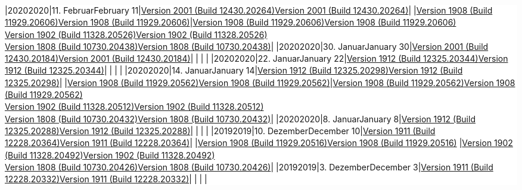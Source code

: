 |<span data-ttu-id="4328a-322">2020</span><span class="sxs-lookup"><span data-stu-id="4328a-322">2020</span></span>|<span data-ttu-id="4328a-323">11. Februar</span><span class="sxs-lookup"><span data-stu-id="4328a-323">February 11</span></span>|[<span data-ttu-id="4328a-324">Version 2001 (Build 12430.20264)</span><span class="sxs-lookup"><span data-stu-id="4328a-324">Version 2001 (Build 12430.20264)</span></span>](current-channel.md#version-2001-february-11)| |[<span data-ttu-id="4328a-325">Version 1908 (Build 11929.20606)</span><span class="sxs-lookup"><span data-stu-id="4328a-325">Version 1908 (Build 11929.20606)</span></span>](semi-annual-enterprise-channel-preview.md#version-1908-february-11)|[<span data-ttu-id="4328a-326">Version 1908 (Build 11929.20606)</span><span class="sxs-lookup"><span data-stu-id="4328a-326">Version 1908 (Build 11929.20606)</span></span>](semi-annual-enterprise-channel.md#version-1908-february-11)<br/>[<span data-ttu-id="4328a-327">Version 1902 (Build 11328.20526)</span><span class="sxs-lookup"><span data-stu-id="4328a-327">Version 1902 (Build 11328.20526)</span></span>](semi-annual-enterprise-channel.md#version-1902-february-11)<br/>[<span data-ttu-id="4328a-328">Version 1808 (Build 10730.20438)</span><span class="sxs-lookup"><span data-stu-id="4328a-328">Version 1808 (Build 10730.20438)</span></span>](semi-annual-enterprise-channel.md#version-1808-february-11)|
|<span data-ttu-id="4328a-329">2020</span><span class="sxs-lookup"><span data-stu-id="4328a-329">2020</span></span>|<span data-ttu-id="4328a-330">30. Januar</span><span class="sxs-lookup"><span data-stu-id="4328a-330">January 30</span></span>|[<span data-ttu-id="4328a-331">Version 2001 (Build 12430.20184)</span><span class="sxs-lookup"><span data-stu-id="4328a-331">Version 2001 (Build 12430.20184)</span></span>](current-channel.md#version-2001-january-30)| | | |
|<span data-ttu-id="4328a-332">2020</span><span class="sxs-lookup"><span data-stu-id="4328a-332">2020</span></span>|<span data-ttu-id="4328a-333">22. Januar</span><span class="sxs-lookup"><span data-stu-id="4328a-333">January 22</span></span>|[<span data-ttu-id="4328a-334">Version 1912 (Build 12325.20344)</span><span class="sxs-lookup"><span data-stu-id="4328a-334">Version 1912 (Build 12325.20344)</span></span>](current-channel.md#version-1912-january-22)| | | |
|<span data-ttu-id="4328a-335">2020</span><span class="sxs-lookup"><span data-stu-id="4328a-335">2020</span></span>|<span data-ttu-id="4328a-336">14. Januar</span><span class="sxs-lookup"><span data-stu-id="4328a-336">January 14</span></span>|[<span data-ttu-id="4328a-337">Version 1912 (Build 12325.20298)</span><span class="sxs-lookup"><span data-stu-id="4328a-337">Version 1912 (Build 12325.20298)</span></span>](current-channel.md#version-1912-january-14)| |[<span data-ttu-id="4328a-338">Version 1908 (Build 11929.20562)</span><span class="sxs-lookup"><span data-stu-id="4328a-338">Version 1908 (Build 11929.20562)</span></span>](semi-annual-enterprise-channel-preview.md#version-1908-january-14)|[<span data-ttu-id="4328a-339">Version 1908 (Build 11929.20562)</span><span class="sxs-lookup"><span data-stu-id="4328a-339">Version 1908 (Build 11929.20562)</span></span>](semi-annual-enterprise-channel.md#version-1908-january-14)<br/>[<span data-ttu-id="4328a-340">Version 1902 (Build 11328.20512)</span><span class="sxs-lookup"><span data-stu-id="4328a-340">Version 1902 (Build 11328.20512)</span></span>](semi-annual-enterprise-channel.md#version-1902-january-14)<br/>[<span data-ttu-id="4328a-341">Version 1808 (Build 10730.20432)</span><span class="sxs-lookup"><span data-stu-id="4328a-341">Version 1808 (Build 10730.20432)</span></span>](semi-annual-enterprise-channel.md#version-1808-january-14)|
|<span data-ttu-id="4328a-342">2020</span><span class="sxs-lookup"><span data-stu-id="4328a-342">2020</span></span>|<span data-ttu-id="4328a-343">8. Januar</span><span class="sxs-lookup"><span data-stu-id="4328a-343">January 8</span></span>|[<span data-ttu-id="4328a-344">Version 1912 (Build 12325.20288)</span><span class="sxs-lookup"><span data-stu-id="4328a-344">Version 1912 (Build 12325.20288)</span></span>](current-channel.md#version-1912-january-08)| | | |
|<span data-ttu-id="4328a-345">2019</span><span class="sxs-lookup"><span data-stu-id="4328a-345">2019</span></span>|<span data-ttu-id="4328a-346">10. Dezember</span><span class="sxs-lookup"><span data-stu-id="4328a-346">December 10</span></span>|[<span data-ttu-id="4328a-347">Version 1911 (Build 12228.20364)</span><span class="sxs-lookup"><span data-stu-id="4328a-347">Version 1911 (Build 12228.20364)</span></span>](monthly-channel-2019.md#version-1911-december-10)| |[<span data-ttu-id="4328a-348">Version 1908 (Build 11929.20516)</span><span class="sxs-lookup"><span data-stu-id="4328a-348">Version 1908 (Build 11929.20516)</span></span>](semi-annual-channel-2019.md#version-1902-december-10)  |[<span data-ttu-id="4328a-349">Version 1902 (Build 11328.20492)</span><span class="sxs-lookup"><span data-stu-id="4328a-349">Version 1902 (Build 11328.20492)</span></span>](semi-annual-channel-2019.md#version-1902-december-10)<br/>[<span data-ttu-id="4328a-350">Version 1808 (Build 10730.20426)</span><span class="sxs-lookup"><span data-stu-id="4328a-350">Version 1808 (Build 10730.20426)</span></span>](semi-annual-channel-2019.md#version-1808-december-10)|
|<span data-ttu-id="4328a-351">2019</span><span class="sxs-lookup"><span data-stu-id="4328a-351">2019</span></span>|<span data-ttu-id="4328a-352">3. Dezember</span><span class="sxs-lookup"><span data-stu-id="4328a-352">December 3</span></span>|[<span data-ttu-id="4328a-353">Version 1911 (Build 12228.20332)</span><span class="sxs-lookup"><span data-stu-id="4328a-353">Version 1911 (Build 12228.20332)</span></span>](monthly-channel-2019.md#version-1911-december-03)| | | |